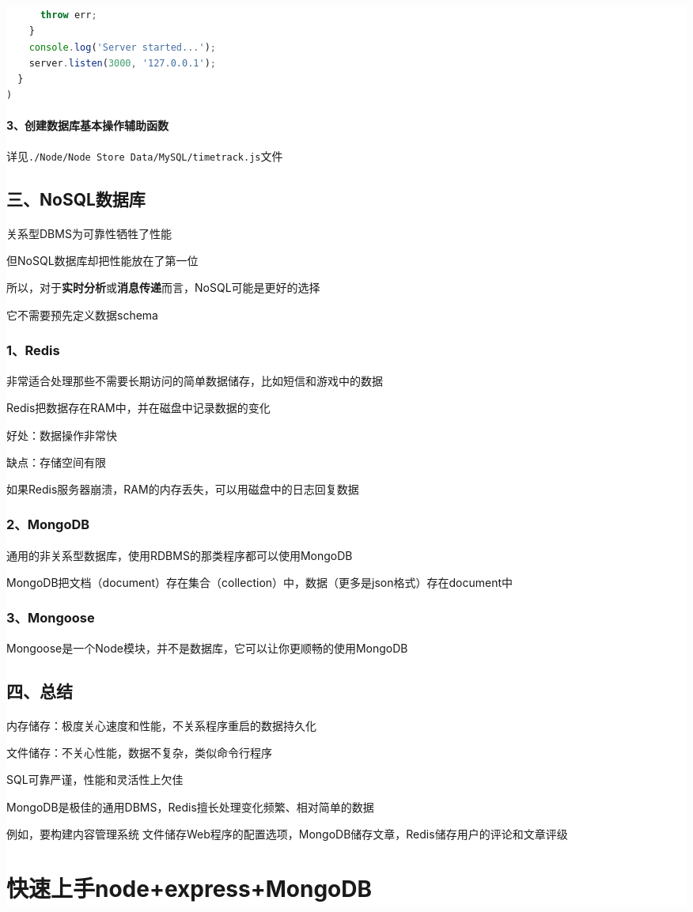 ```js
      throw err;
    }
    console.log('Server started...');
    server.listen(3000, '127.0.0.1');
  }
)
```

#### 3、创建数据库基本操作辅助函数

详见`./Node/Node Store Data/MySQL/timetrack.js`文件

## 三、NoSQL数据库
关系型DBMS为可靠性牺牲了性能

但NoSQL数据库却把性能放在了第一位

所以，对于**实时分析**或**消息传递**而言，NoSQL可能是更好的选择

它不需要预先定义数据schema

### 1、Redis
非常适合处理那些不需要长期访问的简单数据储存，比如短信和游戏中的数据

Redis把数据存在RAM中，并在磁盘中记录数据的变化

好处：数据操作非常快

缺点：存储空间有限

如果Redis服务器崩溃，RAM的内存丢失，可以用磁盘中的日志回复数据

### 2、MongoDB
通用的非关系型数据库，使用RDBMS的那类程序都可以使用MongoDB

MongoDB把文档（document）存在集合（collection）中，数据（更多是json格式）存在document中

### 3、Mongoose
Mongoose是一个Node模块，并不是数据库，它可以让你更顺畅的使用MongoDB


## 四、总结
内存储存：极度关心速度和性能，不关系程序重启的数据持久化

文件储存：不关心性能，数据不复杂，类似命令行程序

SQL可靠严谨，性能和灵活性上欠佳

MongoDB是极佳的通用DBMS，Redis擅长处理变化频繁、相对简单的数据

例如，要构建内容管理系统
文件储存Web程序的配置选项，MongoDB储存文章，Redis储存用户的评论和文章评级


# 快速上手node+express+MongoDB

